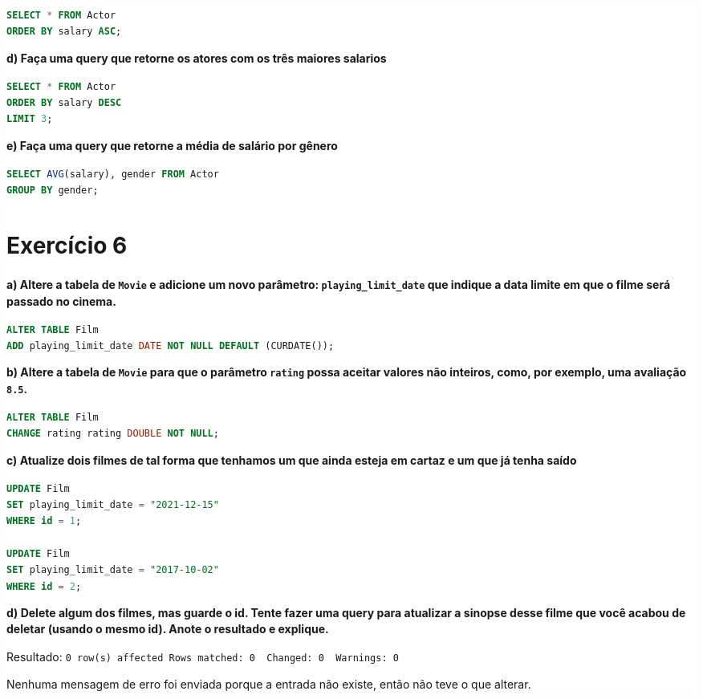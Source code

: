 ```sql
SELECT * FROM Actor
ORDER BY salary ASC;
```

**d) Faça uma query que retorne os atores com os três maiores salarios**

```sql
SELECT * FROM Actor
ORDER BY salary DESC
LIMIT 3;
```

**e) Faça uma query que retorne a média de salário por gênero**

```sql
SELECT AVG(salary), gender FROM Actor
GROUP BY gender;
```

# Exercício 6

**a) Altere a tabela de `Movie` e adicione um novo parâmetro: `playing_limit_date` que indique a data limite em que o filme será passado no cinema.**

```sql
ALTER TABLE Film
ADD playing_limit_date DATE NOT NULL DEFAULT (CURDATE());
```

**b) Altere a tabela de `Movie` para que o parâmetro `rating` possa aceitar valores não inteiros, como, por exemplo, uma avaliação `8.5`.**

```sql
ALTER TABLE Film
CHANGE rating rating DOUBLE NOT NULL;
```

**c) Atualize dois filmes de tal forma que tenhamos um que ainda esteja em cartaz e um que já tenha saído**

```sql
UPDATE Film
SET playing_limit_date = "2021-12-15"
WHERE id = 1;

UPDATE Film
SET playing_limit_date = "2017-10-02"
WHERE id = 2;
```

**d) Delete algum dos filmes, mas guarde o id. Tente fazer uma query para atualizar a sinopse desse filme que você acabou de deletar (usando o mesmo id). Anote o resultado e explique.**

Resultado: `0 row(s) affected Rows matched: 0  Changed: 0  Warnings: 0`

Nenhuma mensagem de erro foi enviada porque a entrada não existe, então não teve o que alterar.

